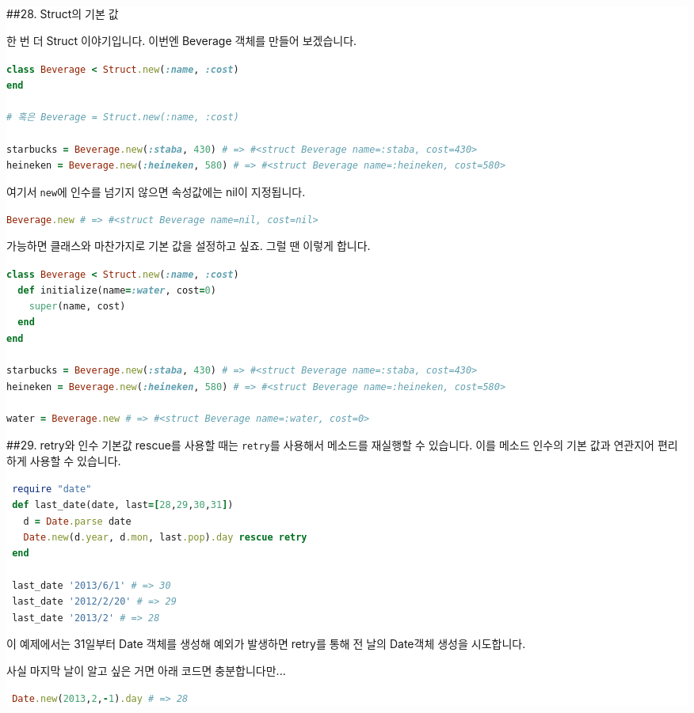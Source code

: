 ##28. Struct의 기본 값

한 번 더 Struct 이야기입니다. 이번엔 Beverage 객체를 만들어 보겠습니다.

```ruby
class Beverage < Struct.new(:name, :cost)
end

# 혹은 Beverage = Struct.new(:name, :cost)

starbucks = Beverage.new(:staba, 430) # => #<struct Beverage name=:staba, cost=430>
heineken = Beverage.new(:heineken, 580) # => #<struct Beverage name=:heineken, cost=580>
```

여기서 `new`에 인수를 넘기지 않으면 속성값에는 nil이 지정됩니다.

```ruby
Beverage.new # => #<struct Beverage name=nil, cost=nil>
```

가능하면 클래스와 마찬가지로 기본 값을 설정하고 싶죠. 그럴 땐 이렇게 합니다.

```ruby
class Beverage < Struct.new(:name, :cost)
  def initialize(name=:water, cost=0)
    super(name, cost)
  end
end

starbucks = Beverage.new(:staba, 430) # => #<struct Beverage name=:staba, cost=430>
heineken = Beverage.new(:heineken, 580) # => #<struct Beverage name=:heineken, cost=580>

water = Beverage.new # => #<struct Beverage name=:water, cost=0>
```


##29. retry와 인수 기본값
rescue를 사용할 때는 `retry`를 사용해서 메소드를 재실행할 수 있습니다.
이를 메소드 인수의 기본 값과 연관지어 편리하게 사용할 수 있습니다.

```ruby
 require "date"
 def last_date(date, last=[28,29,30,31])
   d = Date.parse date
   Date.new(d.year, d.mon, last.pop).day rescue retry
 end
 
 last_date '2013/6/1' # => 30
 last_date '2012/2/20' # => 29
 last_date '2013/2' # => 28
```

이 예제에서는 31일부터 Date 객체를 생성해 예외가 발생하면 retry를 통해 전 날의 Date객체 생성을 시도합니다.

사실 마지막 날이 알고 싶은 거면 아래 코드면 충분합니다만...

```ruby
 Date.new(2013,2,-1).day # => 28
```
